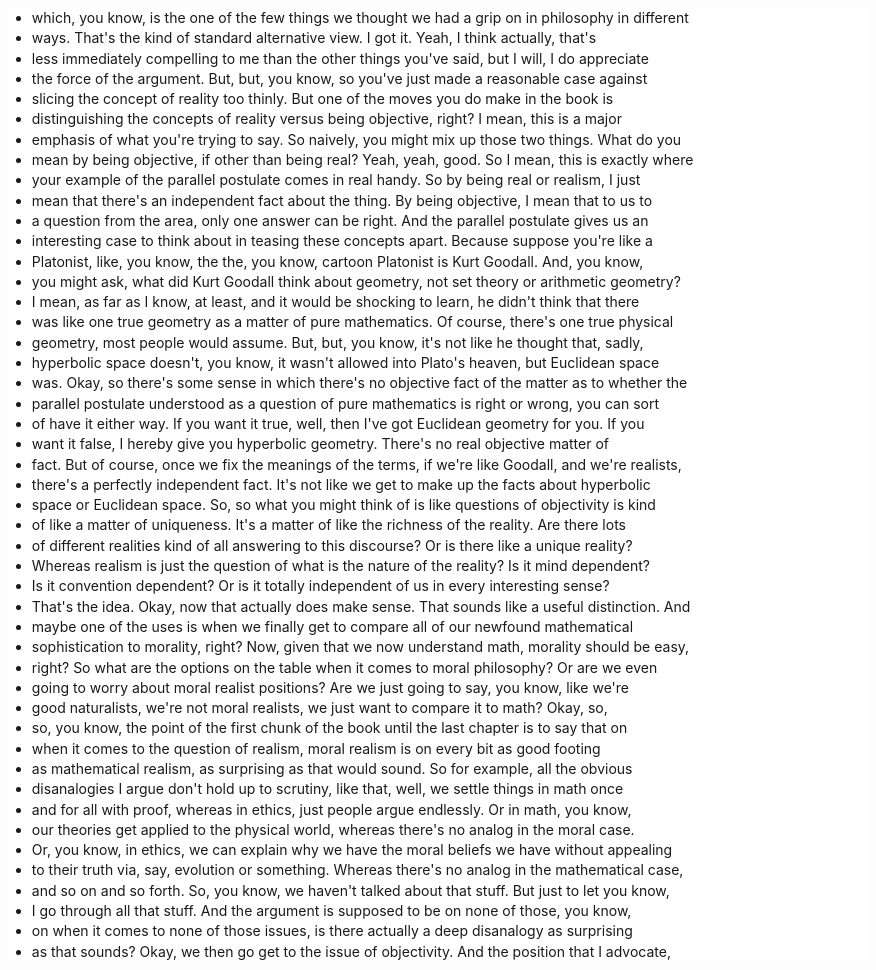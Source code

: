 *  which, you know, is the one of the few things we thought we had a grip on in philosophy in different
*  ways. That's the kind of standard alternative view. I got it. Yeah, I think actually, that's
*  less immediately compelling to me than the other things you've said, but I will, I do appreciate
*  the force of the argument. But, but, you know, so you've just made a reasonable case against
*  slicing the concept of reality too thinly. But one of the moves you do make in the book is
*  distinguishing the concepts of reality versus being objective, right? I mean, this is a major
*  emphasis of what you're trying to say. So naively, you might mix up those two things. What do you
*  mean by being objective, if other than being real? Yeah, yeah, good. So I mean, this is exactly where
*  your example of the parallel postulate comes in real handy. So by being real or realism, I just
*  mean that there's an independent fact about the thing. By being objective, I mean that to us to
*  a question from the area, only one answer can be right. And the parallel postulate gives us an
*  interesting case to think about in teasing these concepts apart. Because suppose you're like a
*  Platonist, like, you know, the the, you know, cartoon Platonist is Kurt Goodall. And, you know,
*  you might ask, what did Kurt Goodall think about geometry, not set theory or arithmetic geometry?
*  I mean, as far as I know, at least, and it would be shocking to learn, he didn't think that there
*  was like one true geometry as a matter of pure mathematics. Of course, there's one true physical
*  geometry, most people would assume. But, but, you know, it's not like he thought that, sadly,
*  hyperbolic space doesn't, you know, it wasn't allowed into Plato's heaven, but Euclidean space
*  was. Okay, so there's some sense in which there's no objective fact of the matter as to whether the
*  parallel postulate understood as a question of pure mathematics is right or wrong, you can sort
*  of have it either way. If you want it true, well, then I've got Euclidean geometry for you. If you
*  want it false, I hereby give you hyperbolic geometry. There's no real objective matter of
*  fact. But of course, once we fix the meanings of the terms, if we're like Goodall, and we're realists,
*  there's a perfectly independent fact. It's not like we get to make up the facts about hyperbolic
*  space or Euclidean space. So, so what you might think of is like questions of objectivity is kind
*  of like a matter of uniqueness. It's a matter of like the richness of the reality. Are there lots
*  of different realities kind of all answering to this discourse? Or is there like a unique reality?
*  Whereas realism is just the question of what is the nature of the reality? Is it mind dependent?
*  Is it convention dependent? Or is it totally independent of us in every interesting sense?
*  That's the idea. Okay, now that actually does make sense. That sounds like a useful distinction. And
*  maybe one of the uses is when we finally get to compare all of our newfound mathematical
*  sophistication to morality, right? Now, given that we now understand math, morality should be easy,
*  right? So what are the options on the table when it comes to moral philosophy? Or are we even
*  going to worry about moral realist positions? Are we just going to say, you know, like we're
*  good naturalists, we're not moral realists, we just want to compare it to math? Okay, so,
*  so, you know, the point of the first chunk of the book until the last chapter is to say that on
*  when it comes to the question of realism, moral realism is on every bit as good footing
*  as mathematical realism, as surprising as that would sound. So for example, all the obvious
*  disanalogies I argue don't hold up to scrutiny, like that, well, we settle things in math once
*  and for all with proof, whereas in ethics, just people argue endlessly. Or in math, you know,
*  our theories get applied to the physical world, whereas there's no analog in the moral case.
*  Or, you know, in ethics, we can explain why we have the moral beliefs we have without appealing
*  to their truth via, say, evolution or something. Whereas there's no analog in the mathematical case,
*  and so on and so forth. So, you know, we haven't talked about that stuff. But just to let you know,
*  I go through all that stuff. And the argument is supposed to be on none of those, you know,
*  on when it comes to none of those issues, is there actually a deep disanalogy as surprising
*  as that sounds? Okay, we then go get to the issue of objectivity. And the position that I advocate,